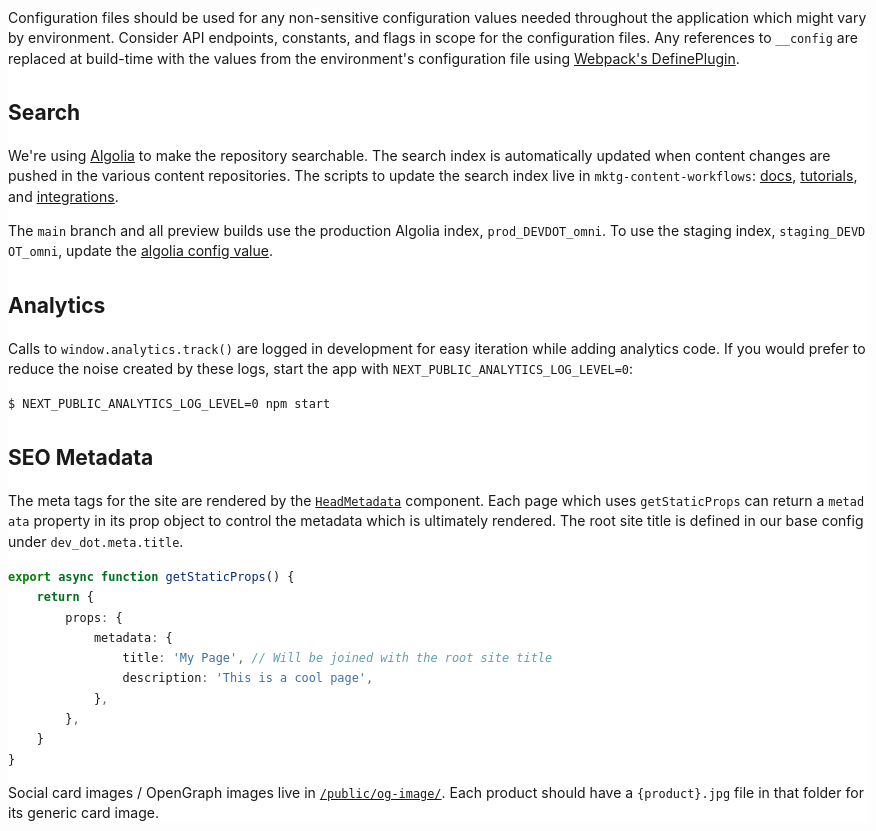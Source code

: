 Configuration files should be used for any non-sensitive configuration values needed throughout the application which might vary by environment. Consider API endpoints, constants, and flags in scope for the configuration files. Any references to `__config` are replaced at build-time with the values from the environment's configuration file using [Webpack's DefinePlugin](https://webpack.js.org/plugins/define-plugin/).

## Search

We're using [Algolia](https://www.algolia.com/) to make the repository searchable. The search index is automatically updated when content changes are pushed in the various content repositories. The scripts to update the search index live in `mktg-content-workflows`: [docs](https://github.com/hashicorp/mktg-content-workflows/tree/main/workflows/update-search-index), [tutorials](https://github.com/hashicorp/mktg-content-workflows/tree/main/workflows/update-search-index-tutorials), and [integrations](https://github.com/hashicorp/mktg-content-workflows/tree/main/workflows/algolia-sync/sources/integrations).

The `main` branch and all preview builds use the production Algolia index, `prod_DEVDOT_omni`. To use the staging index, `staging_DEVDOT_omni`, update the [algolia config value](https://github.com/hashicorp/dev-portal/blob/3d0c59d51240798f42fd3ce79b9e30a47371784f/config/base.json#L11-L15).

## Analytics

Calls to `window.analytics.track()` are logged in development for easy iteration while adding analytics code. If you would prefer to reduce the noise created by these logs, start the app with `NEXT_PUBLIC_ANALYTICS_LOG_LEVEL=0`:

```
$ NEXT_PUBLIC_ANALYTICS_LOG_LEVEL=0 npm start
```

## SEO Metadata

The meta tags for the site are rendered by the [`HeadMetadata`](./src/components/head-metadata/index.tsx) component. Each page which uses `getStaticProps` can return a `metadata` property in its prop object to control the metadata which is ultimately rendered. The root site title is defined in our base config under `dev_dot.meta.title`.

```ts
export async function getStaticProps() {
	return {
		props: {
			metadata: {
				title: 'My Page', // Will be joined with the root site title
				description: 'This is a cool page',
			},
		},
	}
}
```

Social card images / OpenGraph images live in [`/public/og-image/`](./public/og-image/). Each product should have a `{product}.jpg` file in that folder for its generic card image.
